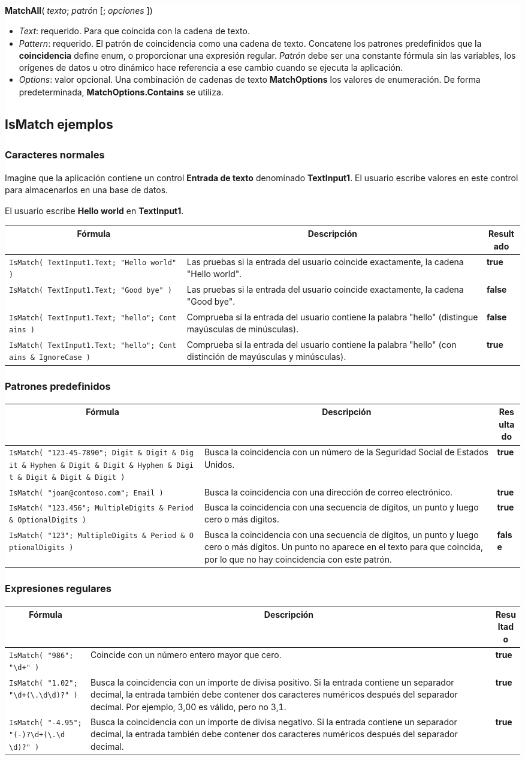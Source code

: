**MatchAll**( *texto*; *patrón* [; *opciones* ])

* *Text*: requerido. Para que coincida con la cadena de texto.
* *Pattern*: requerido. El patrón de coincidencia como una cadena de texto. Concatene los patrones predefinidos que la **coincidencia** define enum, o proporcionar una expresión regular. *Patrón* debe ser una constante fórmula sin las variables, los orígenes de datos u otro dinámico hace referencia a ese cambio cuando se ejecuta la aplicación.
* *Options*: valor opcional. Una combinación de cadenas de texto **MatchOptions** los valores de enumeración. De forma predeterminada, **MatchOptions.Contains** se utiliza.

## <a name="ismatch-examples"></a>IsMatch ejemplos
### <a name="ordinary-characters"></a>Caracteres normales
Imagine que la aplicación contiene un control **Entrada de texto** denominado **TextInput1**. El usuario escribe valores en este control para almacenarlos en una base de datos.   

El usuario escribe **Hello world** en **TextInput1**.

| Fórmula | Descripción | Resultado |
| --- | --- | --- |
| `IsMatch( TextInput1.Text; "Hello world" )` |Las pruebas si la entrada del usuario coincide exactamente, la cadena "Hello world". |**true** |
| `IsMatch( TextInput1.Text; "Good bye" )` |Las pruebas si la entrada del usuario coincide exactamente, la cadena "Good bye". |**false** |
| `IsMatch( TextInput1.Text; "hello"; Contains )` |Comprueba si la entrada del usuario contiene la palabra "hello" (distingue mayúsculas de minúsculas). |**false** |
| `IsMatch( TextInput1.Text; "hello"; Contains & IgnoreCase )` |Comprueba si la entrada del usuario contiene la palabra "hello" (con distinción de mayúsculas y minúsculas). |**true** |

### <a name="predefined-patterns"></a>Patrones predefinidos

|                                                            Fórmula                                                            |                                                                Descripción                                                                |  Resultado   |
|-------------------------------------------------------------------------------------------------------------------------------|-------------------------------------------------------------------------------------------------------------------------------------------|-----------|
| `IsMatch( "123-45-7890"; Digit & Digit & Digit & Hyphen & Digit & Digit & Hyphen & Digit & Digit & Digit & Digit )` |                                              Busca la coincidencia con un número de la Seguridad Social de Estados Unidos.                                               | **true**  |
|                                           `IsMatch( "joan@contoso.com"; Email )`                                            |                                                         Busca la coincidencia con una dirección de correo electrónico.                                                          | **true**  |
|                              `IsMatch( "123.456"; MultipleDigits & Period & OptionalDigits )`                               |                                   Busca la coincidencia con una secuencia de dígitos, un punto y luego cero o más dígitos.                                   | **true**  |
|                                `IsMatch( "123"; MultipleDigits & Period & OptionalDigits )`                                 | Busca la coincidencia con una secuencia de dígitos, un punto y luego cero o más dígitos. Un punto no aparece en el texto para que coincida, por lo que no hay coincidencia con este patrón. | **false** |

### <a name="regular-expressions"></a>Expresiones regulares

|                                                                              Fórmula                                                                              |                                                                                                                                  Descripción                                                                                                                                   |  Resultado   |
|-------------------------------------------------------------------------------------------------------------------------------------------------------------------|--------------------------------------------------------------------------------------------------------------------------------------------------------------------------------------------------------------------------------------------------------------------------------|-----------|
|                                                                    `IsMatch( "986"; "\d+" )`                                                                   |                                                                                                                    Coincide con un número entero mayor que cero.                                                                                                                     | **true**  |
|                                                               `IsMatch( "1.02"; "\d+(\.\d\d)?" )`                                                              |                                        Busca la coincidencia con un importe de divisa positivo. Si la entrada contiene un separador decimal, la entrada también debe contener dos caracteres numéricos después del separador decimal. Por ejemplo, 3,00 es válido, pero no 3,1.                                         | **true**  |
|                                                            `IsMatch( "-4.95"; "(-)?\d+(\.\d\d)?" )`                                                             |                                                        Busca la coincidencia con un importe de divisa negativo. Si la entrada contiene un separador decimal, la entrada también debe contener dos caracteres numéricos después del separador decimal.                                                        | **true**  |